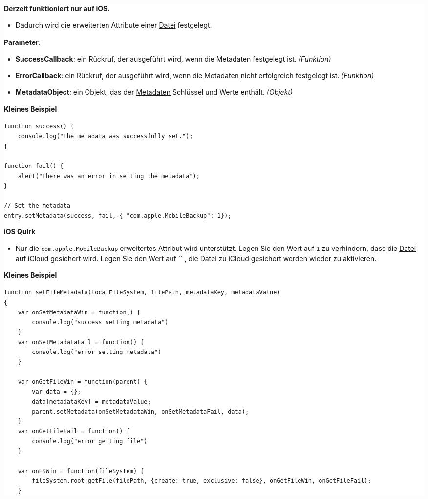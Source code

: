 **Derzeit funktioniert nur auf iOS.**

*   Dadurch wird die erweiterten Attribute einer <a href="../fileobj/fileobj.html">Datei</a> festgelegt.

**Parameter:**

*   **SuccessCallback**: ein Rückruf, der ausgeführt wird, wenn die <a href="../metadata/metadata.html">Metadaten</a> festgelegt ist. *(Funktion)*

*   **ErrorCallback**: ein Rückruf, der ausgeführt wird, wenn die <a href="../metadata/metadata.html">Metadaten</a> nicht erfolgreich festgelegt ist. *(Funktion)*

*   **MetadataObject**: ein Objekt, das der <a href="../metadata/metadata.html">Metadaten</a> Schlüssel und Werte enthält. *(Objekt)*

**Kleines Beispiel**

    function success() {
        console.log("The metadata was successfully set.");
    }
    
    function fail() {
        alert("There was an error in setting the metadata");
    }
    
    // Set the metadata
    entry.setMetadata(success, fail, { "com.apple.MobileBackup": 1});
    

**iOS Quirk**

*   Nur die `com.apple.MobileBackup` erweitertes Attribut wird unterstützt. Legen Sie den Wert auf `1` zu verhindern, dass die <a href="../fileobj/fileobj.html">Datei</a> auf iCloud gesichert wird. Legen Sie den Wert auf `` , die <a href="../fileobj/fileobj.html">Datei</a> zu iCloud gesichert werden wieder zu aktivieren.

**Kleines Beispiel**

    function setFileMetadata(localFileSystem, filePath, metadataKey, metadataValue)
    {
        var onSetMetadataWin = function() {
            console.log("success setting metadata")
        }
        var onSetMetadataFail = function() {
            console.log("error setting metadata")
        }
    
        var onGetFileWin = function(parent) {
            var data = {};
            data[metadataKey] = metadataValue;
            parent.setMetadata(onSetMetadataWin, onSetMetadataFail, data);
        }
        var onGetFileFail = function() {
            console.log("error getting file")
        }
    
        var onFSWin = function(fileSystem) {
            fileSystem.root.getFile(filePath, {create: true, exclusive: false}, onGetFileWin, onGetFileFail);
        }
    

 [1]: http://www.w3.org/TR/file-system-api/